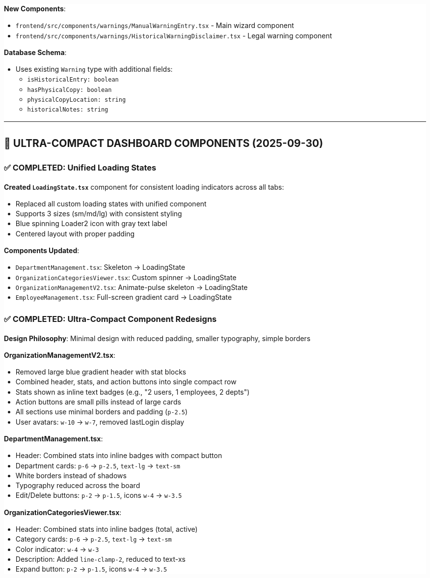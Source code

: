 **New Components**:
- `frontend/src/components/warnings/ManualWarningEntry.tsx` - Main wizard component
- `frontend/src/components/warnings/HistoricalWarningDisclaimer.tsx` - Legal warning component

**Database Schema**:
- Uses existing `Warning` type with additional fields:
  - `isHistoricalEntry: boolean`
  - `hasPhysicalCopy: boolean`
  - `physicalCopyLocation: string`
  - `historicalNotes: string`

---

## 🎨 ULTRA-COMPACT DASHBOARD COMPONENTS (2025-09-30)

### **✅ COMPLETED: Unified Loading States**

**Created `LoadingState.tsx`** component for consistent loading indicators across all tabs:
- Replaced all custom loading states with unified component
- Supports 3 sizes (sm/md/lg) with consistent styling
- Blue spinning Loader2 icon with gray text label
- Centered layout with proper padding

**Components Updated**:
- `DepartmentManagement.tsx`: Skeleton → LoadingState
- `OrganizationCategoriesViewer.tsx`: Custom spinner → LoadingState
- `OrganizationManagementV2.tsx`: Animate-pulse skeleton → LoadingState
- `EmployeeManagement.tsx`: Full-screen gradient card → LoadingState

### **✅ COMPLETED: Ultra-Compact Component Redesigns**

**Design Philosophy**: Minimal design with reduced padding, smaller typography, simple borders

**OrganizationManagementV2.tsx**:
- Removed large blue gradient header with stat blocks
- Combined header, stats, and action buttons into single compact row
- Stats shown as inline text badges (e.g., "2 users, 1 employees, 2 depts")
- Action buttons are small pills instead of large cards
- All sections use minimal borders and padding (`p-2.5`)
- User avatars: `w-10` → `w-7`, removed lastLogin display

**DepartmentManagement.tsx**:
- Header: Combined stats into inline badges with compact button
- Department cards: `p-6` → `p-2.5`, `text-lg` → `text-sm`
- White borders instead of shadows
- Typography reduced across the board
- Edit/Delete buttons: `p-2` → `p-1.5`, icons `w-4` → `w-3.5`

**OrganizationCategoriesViewer.tsx**:
- Header: Combined stats into inline badges (total, active)
- Category cards: `p-6` → `p-2.5`, `text-lg` → `text-sm`
- Color indicator: `w-4` → `w-3`
- Description: Added `line-clamp-2`, reduced to text-xs
- Expand button: `p-2` → `p-1.5`, icons `w-4` → `w-3.5`
